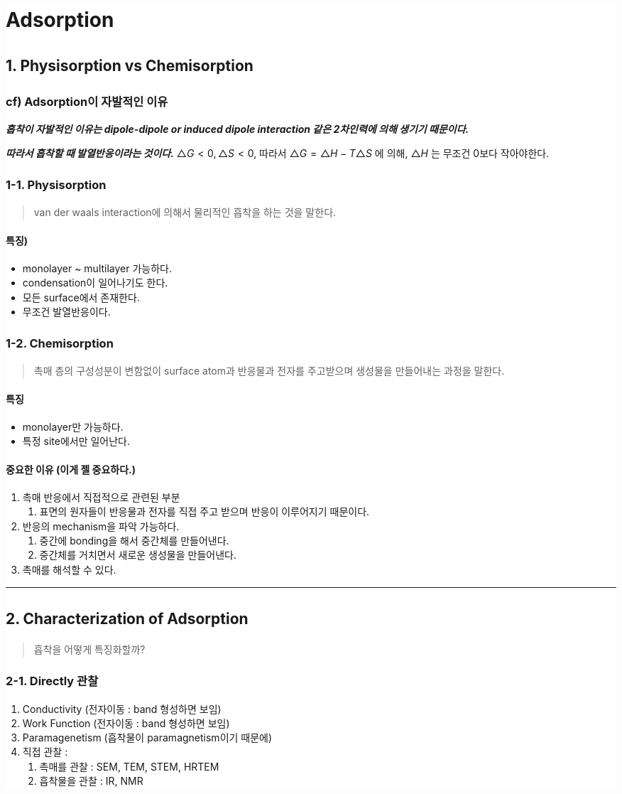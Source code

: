 # Adsorption

## 1. Physisorption vs Chemisorption

### cf) Adsorption이 자발적인 이유

_**흡착이 자발적인 이유는 dipole-dipole or induced dipole interaction 같은 2차인력에 의해 생기기 때문이다.**_

_**따라서 흡착할 때 발열반응이라는 것이다.**_ $\triangle G < 0, \triangle S<0$, 따라서 $\triangle G = \triangle H - T \triangle S$ 에 의해, $\triangle H$ 는 무조건 0보다 작아야한다.

### 1-1. Physisorption

> van der waals interaction에 의해서 물리적인 흡착을 하는 것을 말한다.

#### 특징)

- monolayer ~ multilayer 가능하다.
- condensation이 일어나기도 한다.
- 모든 surface에서 존재한다.
- 무조건 발열반응이다.

### 1-2. Chemisorption

> 촉매 층의 구성성분이 변함없이 surface atom과 반응물과 전자를 주고받으며 생성물을 만들어내는 과정을 말한다.

#### 특징

- monolayer만 가능하다.
- 특정 site에서만 일어난다.

#### 중요한 이유 (이게 젤 중요하다.)

1. 촉매 반응에서 직접적으로 관련된 부분
   1. 표면의 원자들이 반응물과 전자를 직접 주고 받으며 반응이 이루어지기 때문이다.
2. 반응의 mechanism을 파악 가능하다.
   1. 중간에 bonding을 해서 중간체를 만들어낸다.
   2. 중간체를 거치면서 새로운 생성물을 만들어낸다.
3. 촉매를 해석할 수 있다.

-------------

## 2. Characterization of Adsorption

> 흡착을 어떻게 특징화할까?

### 2-1. Directly 관찰

1. Conductivity (전자이동 : band 형성하면 보임)
2. Work Function (전자이동 : band 형성하면 보임)
3. Paramagenetism (흡착물이 paramagnetism이기 때문에)
4. 직접 관찰 :
   1. 촉매를 관찰 : SEM, TEM, STEM, HRTEM
   2. 흡착물을 관찰 : IR, NMR

